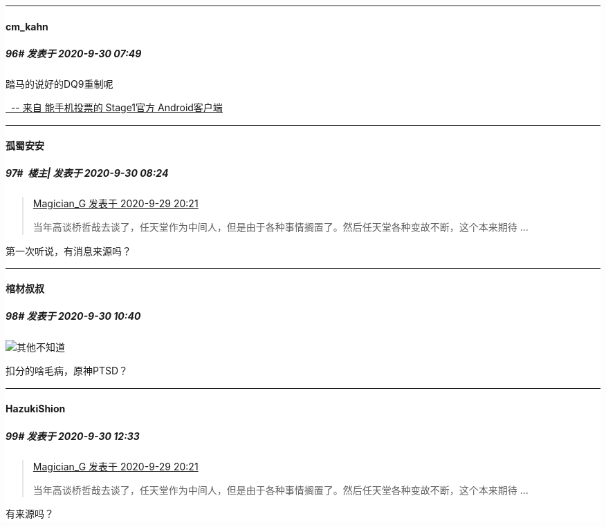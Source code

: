 

-----

####  cm_kahn  
##### 96#       发表于 2020-9-30 07:49




踏马的说好的DQ9重制呢

[  -- 来自 能手机投票的 Stage1官方 Android客户端](https://www.coolapk.com/apk/140634)







-----

####  孤蜀安安  
##### 97#         楼主| 发表于 2020-9-30 08:24



<blockquote><a href="httphttps://bbs.saraba1st.com/2b/forum.php?mod=redirect&amp;goto=findpost&amp;pid=48900055&amp;ptid=1962435" target="_blank">Magician_G 发表于 2020-9-29 20:21</a>

当年高谈桥哲哉去谈了，任天堂作为中间人，但是由于各种事情搁置了。然后任天堂各种变故不断，这个本来期待 ...</blockquote>
第一次听说，有消息来源吗？







-----

####  棺材叔叔  
##### 98#       发表于 2020-9-30 10:40



<img src="https://static.saraba1st.com/image/smiley/face2017/125.png" referrerpolicy="no-referrer">其他不知道

扣分的啥毛病，原神PTSD？







-----

####  HazukiShion  
##### 99#       发表于 2020-9-30 12:33



<blockquote><a href="httphttps://bbs.saraba1st.com/2b/forum.php?mod=redirect&amp;goto=findpost&amp;pid=48900055&amp;ptid=1962435" target="_blank">Magician_G 发表于 2020-9-29 20:21</a>

当年高谈桥哲哉去谈了，任天堂作为中间人，但是由于各种事情搁置了。然后任天堂各种变故不断，这个本来期待 ...</blockquote>
有来源吗？
